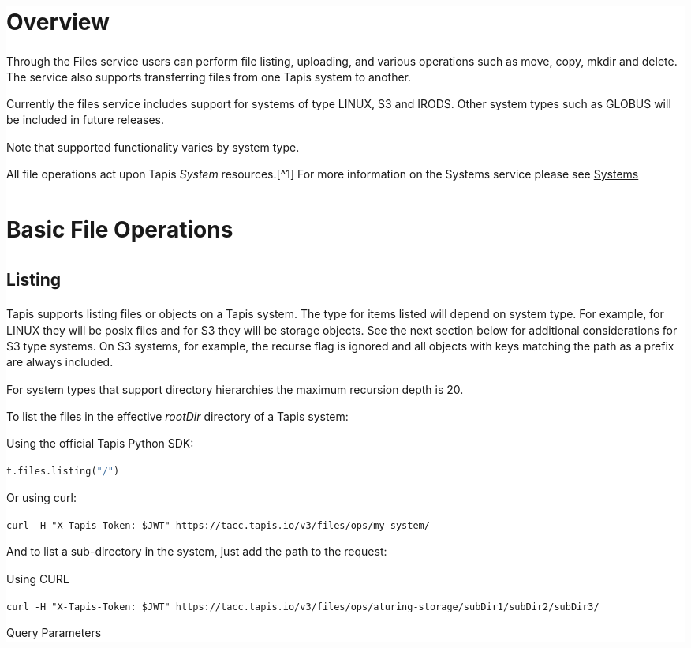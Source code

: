 # Overview

Through the Files service users can perform file listing, uploading, and
various operations such as move, copy, mkdir and delete. The service
also supports transferring files from one Tapis system to another.

Currently the files service includes support for systems of type LINUX,
S3 and IRODS. Other system types such as GLOBUS will be included in
future releases.

Note that supported functionality varies by system type.

All file operations act upon Tapis *System* resources.[^1] For more
information on the Systems service please see
[Systems](https://tapis.readthedocs.io/en/latest/technical/systems.html)

# Basic File Operations

## Listing

Tapis supports listing files or objects on a Tapis system. The type for
items listed will depend on system type. For example, for LINUX they
will be posix files and for S3 they will be storage objects. See the
next section below for additional considerations for S3 type systems. On
S3 systems, for example, the recurse flag is ignored and all objects
with keys matching the path as a prefix are always included.

For system types that support directory hierarchies the maximum
recursion depth is 20.

To list the files in the effective *rootDir* directory of a Tapis
system:

Using the official Tapis Python SDK:

``` python
t.files.listing("/")
```

Or using curl:

``` shell
curl -H "X-Tapis-Token: $JWT" https://tacc.tapis.io/v3/files/ops/my-system/
```

And to list a sub-directory in the system, just add the path to the
request:

Using CURL

``` shell
curl -H "X-Tapis-Token: $JWT" https://tacc.tapis.io/v3/files/ops/aturing-storage/subDir1/subDir2/subDir3/
```

Query Parameters
